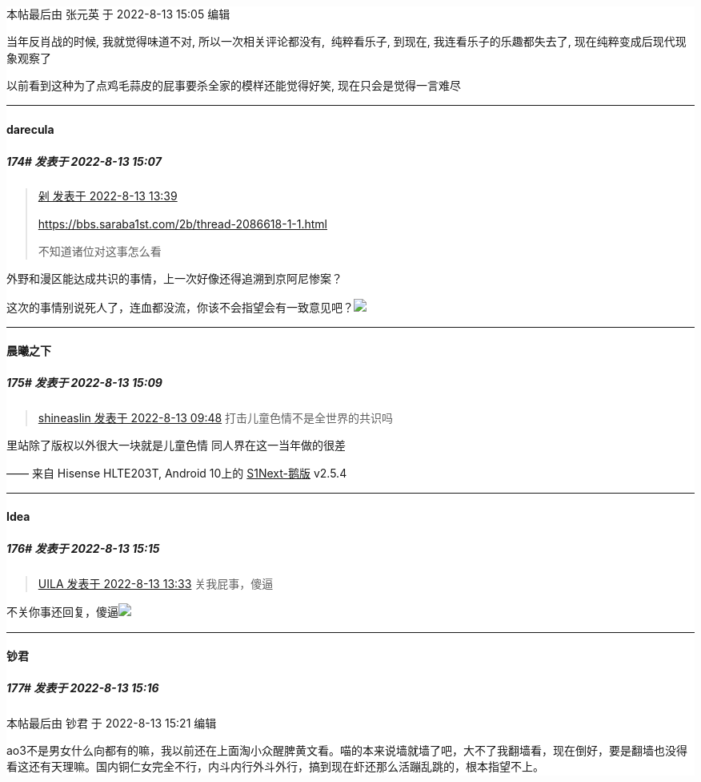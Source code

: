  本帖最后由 张元英 于 2022-8-13 15:05 编辑 

当年反肖战的时候, 我就觉得味道不对, 所以一次相关评论都没有,  纯粹看乐子, 到现在, 我连看乐子的乐趣都失去了, 现在纯粹变成后现代现象观察了

以前看到这种为了点鸡毛蒜皮的屁事要杀全家的模样还能觉得好笑, 现在只会是觉得一言难尽

*****

####  darecula  
##### 174#       发表于 2022-8-13 15:07

<blockquote><a href="httphttps://bbs.saraba1st.com/2b/forum.php?mod=redirect&amp;goto=findpost&amp;pid=57046965&amp;ptid=2086666" target="_blank">剁 发表于 2022-8-13 13:39</a>

https://bbs.saraba1st.com/2b/thread-2086618-1-1.html

不知道诸位对这事怎么看</blockquote>
外野和漫区能达成共识的事情，上一次好像还得追溯到京阿尼惨案？

这次的事情别说死人了，连血都没流，你该不会指望会有一致意见吧？<img src="https://static.saraba1st.com/image/smiley/face2017/037.png" referrerpolicy="no-referrer">

*****

####  晨曦之下  
##### 175#       发表于 2022-8-13 15:09

<blockquote><a href="httphttps://bbs.saraba1st.com/2b/forum.php?mod=redirect&amp;goto=findpost&amp;pid=57044432&amp;ptid=2086666" target="_blank">shineaslin 发表于 2022-8-13 09:48</a>
打击儿童色情不是全世界的共识吗</blockquote>
里站除了版权以外很大一块就是儿童色情
同人界在这一当年做的很差

—— 来自 Hisense HLTE203T, Android 10上的 [S1Next-鹅版](https://github.com/ykrank/S1-Next/releases) v2.5.4



*****

####  Idea  
##### 176#       发表于 2022-8-13 15:15

<blockquote><a href="httphttps://bbs.saraba1st.com/2b/forum.php?mod=redirect&amp;goto=findpost&amp;pid=57046892&amp;ptid=2086666" target="_blank">UILA 发表于 2022-8-13 13:33</a>
关我屁事，傻逼</blockquote>
不关你事还回复，傻逼<img src="https://static.saraba1st.com/image/smiley/face2017/037.png" referrerpolicy="no-referrer">

*****

####  钞君  
##### 177#       发表于 2022-8-13 15:16

 本帖最后由 钞君 于 2022-8-13 15:21 编辑 

ao3不是男女什么向都有的嘛，我以前还在上面淘小众醒脾黄文看。喵的本来说墙就墙了吧，大不了我翻墙看，现在倒好，要是翻墙也没得看这还有天理嘛。国内铜仁女完全不行，内斗内行外斗外行，搞到现在虾还那么活蹦乱跳的，根本指望不上。
